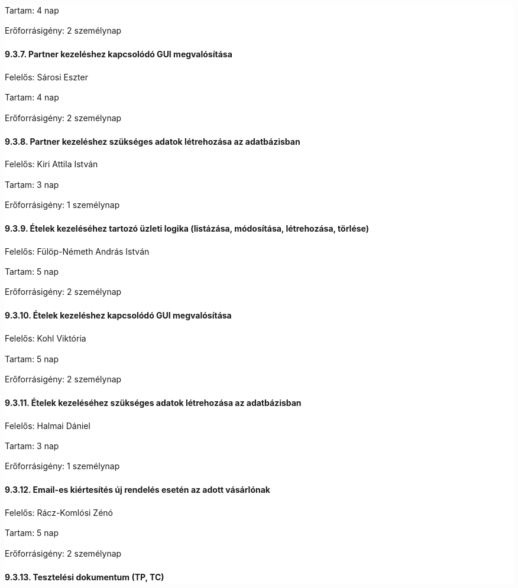 Tartam:  4 nap

Erőforrásigény:  2 személynap

#### 9.3.7.  Partner kezeléshez kapcsolódó GUI megvalósítása

Felelős: Sárosi Eszter

Tartam:  4 nap

Erőforrásigény:  2 személynap

#### 9.3.8.  Partner kezeléshez szükséges adatok létrehozása az adatbázisban

Felelős: Kiri Attila István

Tartam:  3 nap

Erőforrásigény:  1 személynap

#### 9.3.9.  Ételek kezeléséhez tartozó üzleti logika (listázása, módosítása, létrehozása, törlése)

Felelős: Fülöp-Németh András István

Tartam:  5 nap

Erőforrásigény:  2 személynap

#### 9.3.10.  Ételek kezeléshez kapcsolódó GUI megvalósítása

Felelős: Kohl Viktória

Tartam:  5 nap

Erőforrásigény:  2 személynap

#### 9.3.11.  Ételek kezeléséhez szükséges adatok létrehozása az adatbázisban

Felelős: Halmai Dániel

Tartam:  3 nap

Erőforrásigény:  1 személynap


#### 9.3.12.  Email-es kiértesítés új rendelés esetén az adott vásárlónak

Felelős: Rácz-Komlósi Zénó

Tartam:  5 nap

Erőforrásigény:  2 személynap


#### 9.3.13. Tesztelési dokumentum (TP, TC)
